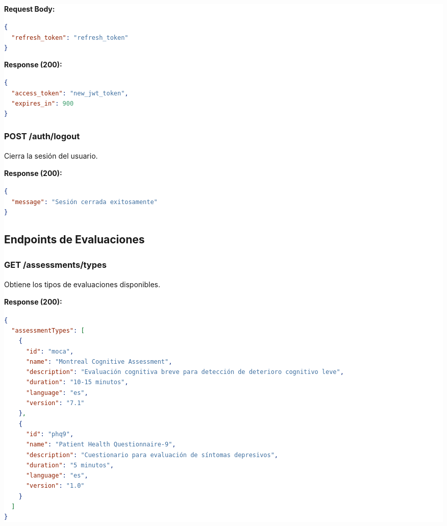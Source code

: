 **Request Body:**
```json
{
  "refresh_token": "refresh_token"
}
```

**Response (200):**
```json
{
  "access_token": "new_jwt_token",
  "expires_in": 900
}
```

### POST /auth/logout
Cierra la sesión del usuario.

**Response (200):**
```json
{
  "message": "Sesión cerrada exitosamente"
}
```

## Endpoints de Evaluaciones

### GET /assessments/types
Obtiene los tipos de evaluaciones disponibles.

**Response (200):**
```json
{
  "assessmentTypes": [
    {
      "id": "moca",
      "name": "Montreal Cognitive Assessment",
      "description": "Evaluación cognitiva breve para detección de deterioro cognitivo leve",
      "duration": "10-15 minutos",
      "language": "es",
      "version": "7.1"
    },
    {
      "id": "phq9",
      "name": "Patient Health Questionnaire-9",
      "description": "Cuestionario para evaluación de síntomas depresivos",
      "duration": "5 minutos",
      "language": "es",
      "version": "1.0"
    }
  ]
}
```
